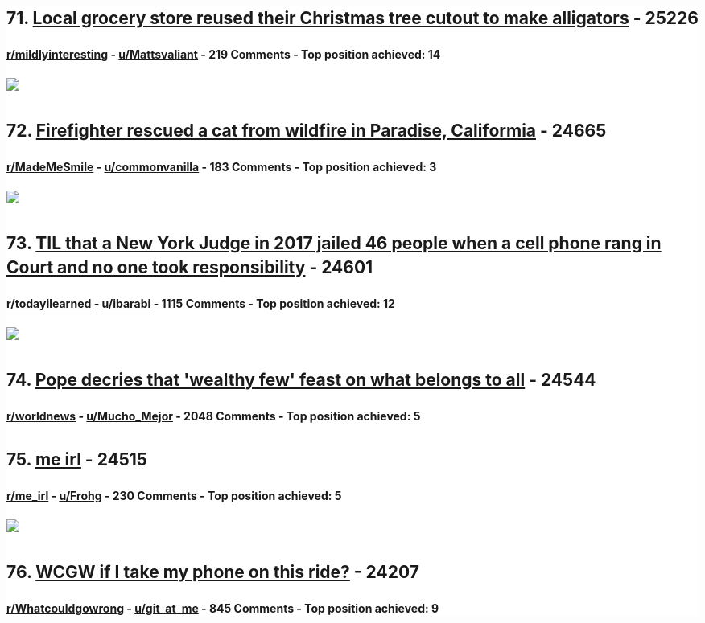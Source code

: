 ## 71. [Local grocery store reused their Christmas tree cutout to make alligators](http://reddit.com/r/mildlyinteresting/comments/9y2x10/local_grocery_store_reused_their_christmas_tree/) - 25226
#### [r/mildlyinteresting](http://reddit.com/r/mildlyinteresting) - [u/Mattsvaliant](http://reddit.com/u/Mattsvaliant) - 219 Comments - Top position achieved: 14

<a href="https://i.imgur.com/j4m1Y7z.jpg"><img src="https://b.thumbs.redditmedia.com/ukMM1P_5XLGMQ0AwlP3YhqGdXHL41pl830FhT4KBxGU.jpg"></img></a>

## 72. [Firefighter rescued a cat from wildfire in Paradise, Califormia](http://reddit.com/r/MadeMeSmile/comments/9y3lr0/firefighter_rescued_a_cat_from_wildfire_in/) - 24665
#### [r/MadeMeSmile](http://reddit.com/r/MadeMeSmile) - [u/commonvanilla](http://reddit.com/u/commonvanilla) - 183 Comments - Top position achieved: 3

<a href="https://i.imgur.com/vzRiISL.jpg"><img src="https://b.thumbs.redditmedia.com/PxQHhul62FVhAu3S8w1sNIYca37tHJRce-hhnc0YqMw.jpg"></img></a>

## 73. [TIL that a New York Judge in 2017 jailed 46 people when a cell phone rang in Court and no one took responsibility](http://reddit.com/r/todayilearned/comments/9y83hb/til_that_a_new_york_judge_in_2017_jailed_46/) - 24601
#### [r/todayilearned](http://reddit.com/r/todayilearned) - [u/ibarabi](http://reddit.com/u/ibarabi) - 1115 Comments - Top position achieved: 12

<a href="https://www.cnet.com/news/cell-phone-lunacy-prompts-n-y-judges-removal/"><img src="https://b.thumbs.redditmedia.com/mc0tkDjfJaUfzQx1uoAvYgjeNOe8L4Lxy0Opq0SpfVQ.jpg"></img></a>

## 74. [Pope decries that 'wealthy few' feast on what belongs to all](http://reddit.com/r/worldnews/comments/9y5ygi/pope_decries_that_wealthy_few_feast_on_what/) - 24544
#### [r/worldnews](http://reddit.com/r/worldnews) - [u/Mucho_Mejor](http://reddit.com/u/Mucho_Mejor) - 2048 Comments - Top position achieved: 5

## 75. [me irl](http://reddit.com/r/me_irl/comments/9y2l0w/me_irl/) - 24515
#### [r/me_irl](http://reddit.com/r/me_irl) - [u/Frohg](http://reddit.com/u/Frohg) - 230 Comments - Top position achieved: 5

<a href="https://i.redd.it/nw5wihov70z11.jpg"><img src="https://b.thumbs.redditmedia.com/gZwQeKx9e2S4aDHkI303myFI5d9n-XgIZIMmO14XzIo.jpg"></img></a>

## 76. [WCGW if I take my phone on this ride?](http://reddit.com/r/Whatcouldgowrong/comments/9y5nd1/wcgw_if_i_take_my_phone_on_this_ride/) - 24207
#### [r/Whatcouldgowrong](http://reddit.com/r/Whatcouldgowrong) - [u/git_at_me](http://reddit.com/u/git_at_me) - 845 Comments - Top position achieved: 9

